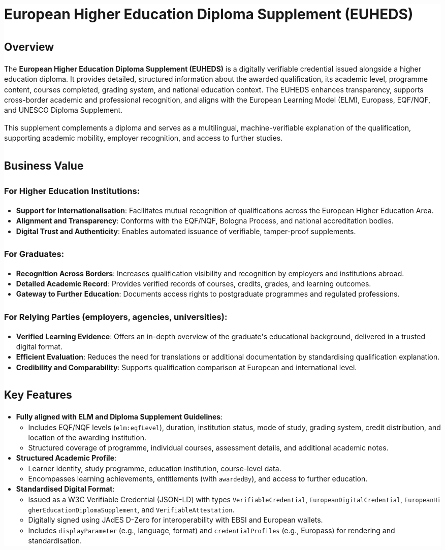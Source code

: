 # European Higher Education Diploma Supplement (EUHEDS)

## Overview

The **European Higher Education Diploma Supplement (EUHEDS)** is a digitally verifiable credential issued alongside a higher education diploma. It provides detailed, structured information about the awarded qualification, its academic level, programme content, courses completed, grading system, and national education context. The EUHEDS enhances transparency, supports cross-border academic and professional recognition, and aligns with the European Learning Model (ELM), Europass, EQF/NQF, and UNESCO Diploma Supplement.

This supplement complements a diploma and serves as a multilingual, machine-verifiable explanation of the qualification, supporting academic mobility, employer recognition, and access to further studies.

## Business Value

### For Higher Education Institutions:

* **Support for Internationalisation**: Facilitates mutual recognition of qualifications across the European Higher Education Area.
* **Alignment and Transparency**: Conforms with the EQF/NQF, Bologna Process, and national accreditation bodies.
* **Digital Trust and Authenticity**: Enables automated issuance of verifiable, tamper-proof supplements.

### For Graduates:

* **Recognition Across Borders**: Increases qualification visibility and recognition by employers and institutions abroad.
* **Detailed Academic Record**: Provides verified records of courses, credits, grades, and learning outcomes.
* **Gateway to Further Education**: Documents access rights to postgraduate programmes and regulated professions.

### For Relying Parties (employers, agencies, universities):

* **Verified Learning Evidence**: Offers an in-depth overview of the graduate's educational background, delivered in a trusted digital format.
* **Efficient Evaluation**: Reduces the need for translations or additional documentation by standardising qualification explanation.
* **Credibility and Comparability**: Supports qualification comparison at European and international level.

## Key Features

* **Fully aligned with ELM and Diploma Supplement Guidelines**:
  * Includes EQF/NQF levels (`elm:eqfLevel`), duration, institution status, mode of study, grading system, credit distribution, and location of the awarding institution.
  * Structured coverage of programme, individual courses, assessment details, and additional academic notes.
* **Structured Academic Profile**:
  * Learner identity, study programme, education institution, course-level data.
  * Encompasses learning achievements, entitlements (with `awardedBy`), and access to further education.
* **Standardised Digital Format**:
  * Issued as a W3C Verifiable Credential (JSON-LD) with types `VerifiableCredential`, `EuropeanDigitalCredential`, `EuropeanHigherEducationDiplomaSupplement`, and `VerifiableAttestation`.
  * Digitally signed using JAdES D-Zero for interoperability with EBSI and European wallets.
  * Includes `displayParameter` (e.g., language, format) and `credentialProfiles` (e.g., Europass) for rendering and standardisation.
